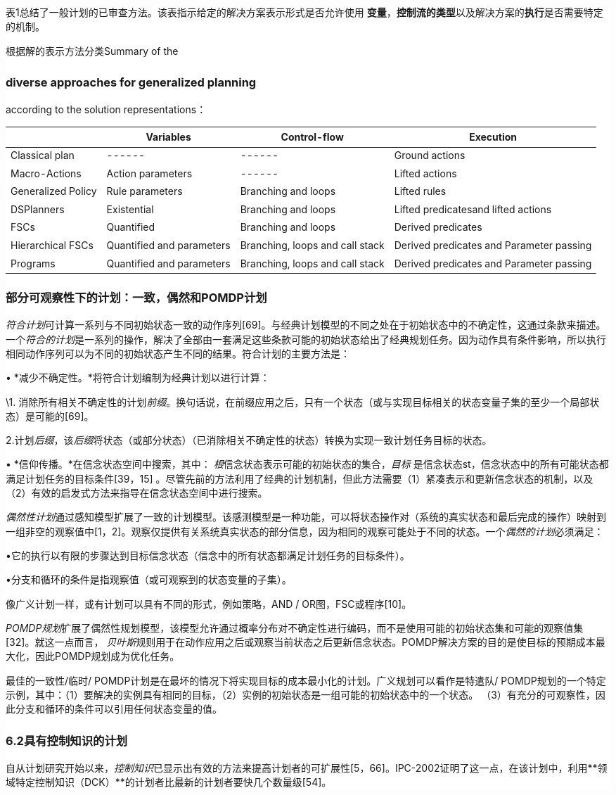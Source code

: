 表1总结了一般计划的已审查方法。该表指示给定的解决方案表示形式是否允许使用 **变量**，**控制流的类型**以及解决方案的**执行**是否需要特定的机制。
[^90]: Siddharth  Srivastava,  Neil  Immerman,  and  Shlomo  Zilberstein.   A  newrepresentation and associated algorithms for generalized planning.Artifi-cial Intelligence, 175(2):615 – 647, 2011.
[^91]:  Siddharth Srivastava, Neil Immerman, Shlomo Zilberstein, and TianjiaoZhang.  Directed search for generalized plans using classical planners.  InICAPS, 2011.
[^7]: Jorge A Baier, Christian Fritz, and Sheila A McIlraith. Exploiting proce-dural domain control knowledge in state-of-the-art planners.  InICAPS,2007.
[^83]: Javier Segovia-Aguas, Sergio Jim ́enez, and Anders Jonsson.  Generalizedplanning with procedural domain control knowledge.  InICAPS, 2016
[^84]: Javier Segovia-Aguas, Sergio Jim ́enez, and Anders Jonsson.  Hierarchicalfinite state controllers for generalized planning.  InIJCAI, 2016.



根据解的表示方法分类Summary of the 

### diverse approaches for generalized planning 

according to the solution representations：

|   | Variables	  | Control-flow	  | Execution  |
| -------  | -------  | -----  | ------  |
|Classical plan     | ------ | ------ | Ground actions  |
|Macro-Actions  |   Action parameters  | ------ | Lifted actions    |
| Generalized Policy | Rule parameters  | Branching and loops  | Lifted  rules  |
|DSPlanners | Existential | Branching and loops | Lifted predicatesand lifted actions |
| FSCs | Quantified| Branching and loops| Derived predicates|
| Hierarchical FSCs  | Quantified and parameters | Branching, loops and call stack |Derived predicates and Parameter passing|
| Programs| Quantified and parameters| Branching, loops and call stack| Derived predicates and Parameter passing|

### **部分可观察性下的计划：一致，偶然和POMDP计划**

*符合计划*可计算一系列与不同初始状态一致的动作序列[69]。与经典计划模型的不同之处在于初始状态中的不确定性，这通过条款来描述。一个*符合的计划*是一系列的操作，解决了全部由一套满足这些条款可能的初始状态给出了经典规划任务。因为动作具有条件影响，所以执行相同动作序列可以为不同的初始状态产生不同的结果。符合计划的主要方法是：

•   *减少不确定性。*将符合计划编制为经典计划以进行计算：

\1. 消除所有相关不确定性的计划*前缀*。换句话说，在前缀应用之后，只有一个状态（或与实现目标相关的状态变量子集的至少一个局部状态）是可能的[69]。

2.计划*后缀*，该*后缀*将状态（或部分状态）（已消除相关不确定性的状态）转换为实现一致计划任务目标的状态。

•   *信仰传播。*在信念状态空间中搜索，其中： *根*信念状态表示可能的初始状态的集合，*目标* 是信念状态st，信念状态中的所有可能状态都满足计划任务的目标条件[39，15] 。尽管先前的方法利用了经典的计划机制，但此方法需要（1）紧凑表示和更新信念状态的机制，以及（2）有效的启发式方法来指导在信念状态空间中进行搜索。

*偶然性计划*通过感知模型扩展了一致的计划模型。该感测模型是一种功能，可以将状态操作对（系统的真实状态和最后完成的操作）映射到一组非空的观察值中[1，2]。观察仅提供有关系统真实状态的部分信息，因为相同的观察可能处于不同的状态。一个*偶然的计划*必须满足：

•它的执行以有限的步骤达到目标信念状态（信念中的所有状态都满足计划任务的目标条件）。

•分支和循环的条件是指观察值（或可观察到的状态变量的子集）。

像广义计划一样，或有计划可以具有不同的形式，例如策略，AND / OR图，FSC或程序[10]。

*POMDP规划*扩展了偶然性规划模型，该模型允许通过概率分布对不确定性进行编码，而不是使用可能的初始状态集和可能的观察值集[32]。就这一点而言， *贝叶斯*规则用于在动作应用之后或观察当前状态之后更新信念状态。POMDP解决方案的目的是使目标的预期成本最大化，因此POMDP规划成为优化任务。

最佳的一致性/临时/ POMDP计划是在最坏的情况下将实现目标的成本最小化的计划。广义规划可以看作是特遣队/ POMDP规划的一个特定示例，其中：（1）要解决的实例具有相同的目标，（2）实例的初始状态是一组可能的初始状态中的一个状态。 （3）有充分的可观察性，因此分支和循环的条件可以引用任何状态变量的值。

### **6.2具有控制知识的计划**

自从计划研究开始以来，*控制知识*已显示出有效的方法来提高计划者的可扩展性[5，66]。IPC-2002证明了这一点，在该计划中，利用**领域特定控制知识（DCK）**的计划者比最新的计划者要快几个数量级[54]。


[^1]: Alexandre  Albore,  H ́ector  Palacios,  and  Hector  Geffner.   A  translation-based approach to contingent planning.  InIJCAI, 2009
[^22]: Carmel Domshlak. Fault tolerant planning:  Complexity and compilation.InICAPS, 2013.
[^64]: Christian   Muise,   Sheila   A.   McIlraith,   and   Vaishak   Belle.Non-deterministic planning with conditional effects.  InICAPS, 2014
[^97]: Elly Winner and Manuela Veloso.  Distill:  Learning domain-specific plan-ners by example.  InICML, 2003.
[^98]: Elly Winner and Manuela Veloso.  Loopdistill:  Learning looping domain-specific planners from example plans.  InICAPS, Workshop on ArtificialIntelligence Planning and Learning, 2007
[^P]: Allen Newell, JC Shaw, and Herbert A Simon. A general problem-solvingprogram for a computer.Computers and Automation, 8(7):10–16, 1959.
[^P]: C
[^P]: C
[^P]: C
[^P]: C
[^P]: C
[^61]: Thomas M Mitchell.Machine  Learning.  McGraw-Hill,  Inc.,  New York,NY, USA, 1 edition, 1997.
[^94]: Paul E Utgoff. Incremental induction of decision trees.Machine learning,4(2):161–186, 1989.
[^46]: Sergio Jim ́enez and Anders Jonsson. Computing Plans with Control Flowand Procedures Using a Classical Planner.  InSOCS, 2015.
[^10]: Blai Bonet, H ́ector Palacios, and Hector Geffner. Automatic derivation offinite-state machines for behavior control.  InAAAI, 2010
[^74]: C ́edric Pralet, G ́erard Verfaillie, Michel Lemaˆıtre, and Guillaume Infantes.Constraint-based  controller  synthesis  in  non-deterministic  and  partiallyobservable domains.  InECAI, 2010
[^43]: Yuxiao Hu and Giuseppe De Giacomo. A generic technique for synthesiz-ing bounded finite-state controllers.  InICAPS, 2013.
[^P]: C
[^P]: C
[^P]: C
[^P]: C
[^P]: C
[^P]: C
[^P]: C
[^83]: Javier Segovia-Aguas, Sergio Jim ́enez, and Anders Jonsson.  Generalizedplanning with procedural domain control knowledge.  InICAPS, 2016.
[^77]: Miquel Ramirez and Hector Geffner.  Heuristics for planning, plan recog-nition and parsing.arXiv preprint arXiv:1605.05807, 2016
[^P]: C
[^P]: C
[^P]: C
[^57]: Mario  Mart ́ın  and  Hector  Geffner.   Learning  generalized  policies  fromplanning examples using concept languages.Applied Intelligence, 20(1):9–19, 2004.
[^99]: Sungwook Yoon, Alan Fern, and Robert Givan.  Learning control knowl-edge for forward search planning.The Journal of Machine Learning Re-search, 9:683–718, 2008.
[^21]:  Tomas De la Rosa, Sergio Jim ́enez, Raquel Fuentetaja, and Daniel Bor-rajo. Scaling up heuristic planning with relational decision trees.Journalof Artificial Intelligence Research, 40:767–813, 2011.
[^9]: Blai  Bonet  and  Hector  Geffner.   Policies  that  generalize:  Solving  manyplanning problems with the same policy.IJCAI, 2015.
[^84]:  Javier Segovia-Aguas, Sergio Jim ́enez, and Anders Jonsson.  Hierarchicalfinite state controllers for generalized planning.  InIJCAI, 2016.
[^10]: Blai Bonet, H ́ector Palacios, and Hector Geffner. Automatic derivation offinite-state machines for behavior control.  InAAAI, 2010.
[^43]: Yuxiao Hu and Giuseppe De Giacomo. A generic technique for synthesiz-ing bounded finite-state controllers.  InICAPS, 2013.
[^74]:  C ́edric Pralet, G ́erard Verfaillie, Michel Lemaˆıtre, and Guillaume Infantes.Constraint-based  controller  synthesis  in  non-deterministic  and  partiallyobservable domains.  InECAI, 2010.
[^83]: Javier Segovia-Aguas, Sergio Jim ́enez, and Anders Jonsson.  Generalizedplanning with procedural domain control knowledge.  InICAPS, 2016.
[^46]: Sergio Jim ́enez and Anders Jonsson. Computing Plans with Control Flowand Procedures Using a Classical Planner.  InSOCS, 2015.
[^97]: Elly Winner and Manuela Veloso.  Distill:  Learning domain-specific plan-ners by example.  InICML, 2003.
[^98]:  Elly Winner and Manuela Veloso.  Loopdistill:  Learning looping domain-specific planners from example plans.  InICAPS, Workshop on ArtificialIntelligence Planning and Learning, 2007.
[^P]: C
[^P]: C
[^P]: C
[^P]: C
[^P]: C
[^P]: C
[^53]: Hector J Levesque, Raymond Reiter, Yves Lesp ́erance, Fangzhen Lin, andRichard  B  Scherl.   Golog:   A  logic  programming  language  for  dynamicdomains.The Journal of Logic Programming, 31(1-3):59–83, 1997.
[^80]: Sebastian Sardina, Giuseppe De Giacomo, Yves Lesp ́erance, and Hector JLevesque.   On  the  semantics  of  deliberation  in  indigologfrom  theory  toimplementation.Annals of Mathematics and Artificial Intelligence, 41(2-4):259–299, 2004.
[^79]: Gabriele  R ̈oger,  Malte  Helmert,  and  Bernhard  Nebel.   On  the  relativeexpressiveness of adl and golog:  The last piece in the puzzle. InKR, 2008
[^17]: Jens Claßen, Viktor Engelmann, Gerhard Lakemeyer, and Gabriele R ̈oger.Integrating  golog  and  planning:    An  empirical  evaluation.InNon-Monotonic Reasoning Workshop, 2008
[^35]: Sumit Gulwani. Automating string processing in spreadsheets using input-output examples. InACM SIGPLAN Notices, volume 46, pages 317–330.ACM, 201
[^60]: Thomas  M  Mitchell.   Generalization  as  search.Artificial  intelligence,18:203–226, 1982.
[^89]: Armando  Solar-Lezama,  Liviu  Tancau,  Rastislav  Bodik,  Sanjit  Seshia,and Vijay Saraswat.  Combinatorial sketching for finite programs.ACMSIGOPS Operating Systems Review, 40:404–415, 2006
[^50]: Brenden  M  Lake,  Ruslan  Salakhutdinov,  and  Joshua  B  Tenenbaum.Human-level  concept  learning  through  probabilistic  program  induction.Science, 350(6266):1332–1338, 2015.
[^51]: Alan Leung, John Sarracino, and Sorin Lerner. Interactive parser synthesisby example. InACM SIGPLAN Notices, volume 50, pages 565–574. ACM,2015
[^P]: C
[^Syntax-guided synthesis]: Rajeev Alur, Rastislav Bodik, Garvit Juniwal, Milo MK Martin, MukundRaghothaman, Sanjit A Seshia, Rishabh Singh, Armando Solar-Lezama,Emina Torlak, and Ab hishek Udupa.  Syntax-guided synthesis.Depend-able Software Systems Engineering, 40:1–25, 2015.
[^Inductive  programming]: Sumit Gulwani, Jose Hernandez-Orallo, Emanuel Kitzelmann, Stephen HMuggleton,  Ute  Schmid,  and  Benjamin  Zorn.   Inductive  programming meets the real world.Communications of the ACM, 58:90–99, 2015.
[^solver-aided languages]: Emina Torlak and Rastislav Bodik.  Growing solver-aided languages with rosette.  InACM international symposium on New ideas, new paradigms,and reflections on programming & software, pages 135–152. ACM, 2013.
[^P]: C
[^P]: C
[^P]: C
[^P]: C
[^P]: C
[^P]: C
[^P]: C
[^P]: C
[^P]: C
[^P]: C
[^P]: C
[^P]: C
[^P]: C
[^P]: C
[^P]: C
[^P]: C
[^P]: C
[^P]: C
[^P]: C
[^P]: C